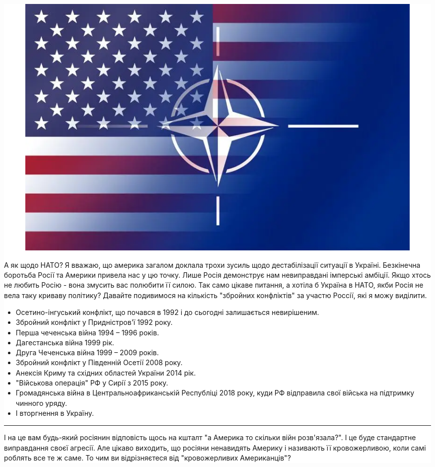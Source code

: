 <center>
<img src="/img/posts/War2/Nato.webp" alt="Network" class="responsive" style="width: 90%; height: auto;">
</center>

А як щодо НАТО? Я вважаю, що америка загалом доклала трохи зусиль щодо дестабілізації ситуації в Україні. Безкінечна боротьба Росії та Америки привела нас у цю точку. Лише Росія демонструє нам невиправдані імперські амбіції. Якщо хтось не любить Росію - вона змусить вас полюбити її силою. Так само цікаве питання, а хотіла б Україна в НАТО, якби Росія не вела таку криваву політику? Давайте подивимося на кількість "збройних конфліктів" за участю Россії, які я можу виділити.

- Осетино-інгуський конфлікт, що почався в 1992 і до сьогодні залишається невирішеним.
- Збройний конфлікт у Придністров'ї 1992 року.
- Перша чеченська війна 1994 – 1996 років.
- Дагестанська війна 1999 рік.
- Друга Чеченська війна 1999 – 2009 років.
- Збройний конфлікт у Південній Осетії 2008 року.
- Анексія Криму та східних областей України 2014 рік.
- "Військова операція" РФ у Сирії з 2015 року.
- Громадянська війна в Центральноафриканській Республіці 2018 року, куди РФ відправила свої війська на підтримку чинного уряду.
- І вторгнення в Україну.

***

І на це вам будь-який росіянин відповість щось на кшталт "а Америка то скільки війн розв'язала?". І це буде стандартне виправдання своєї агресії. Але цікаво виходить, що росіяни ненавидять Америку і називають її кровожерливою, коли самі роблять все те ж саме. То чим ви відрізняєтеся від "кровожерливих Американців"?
